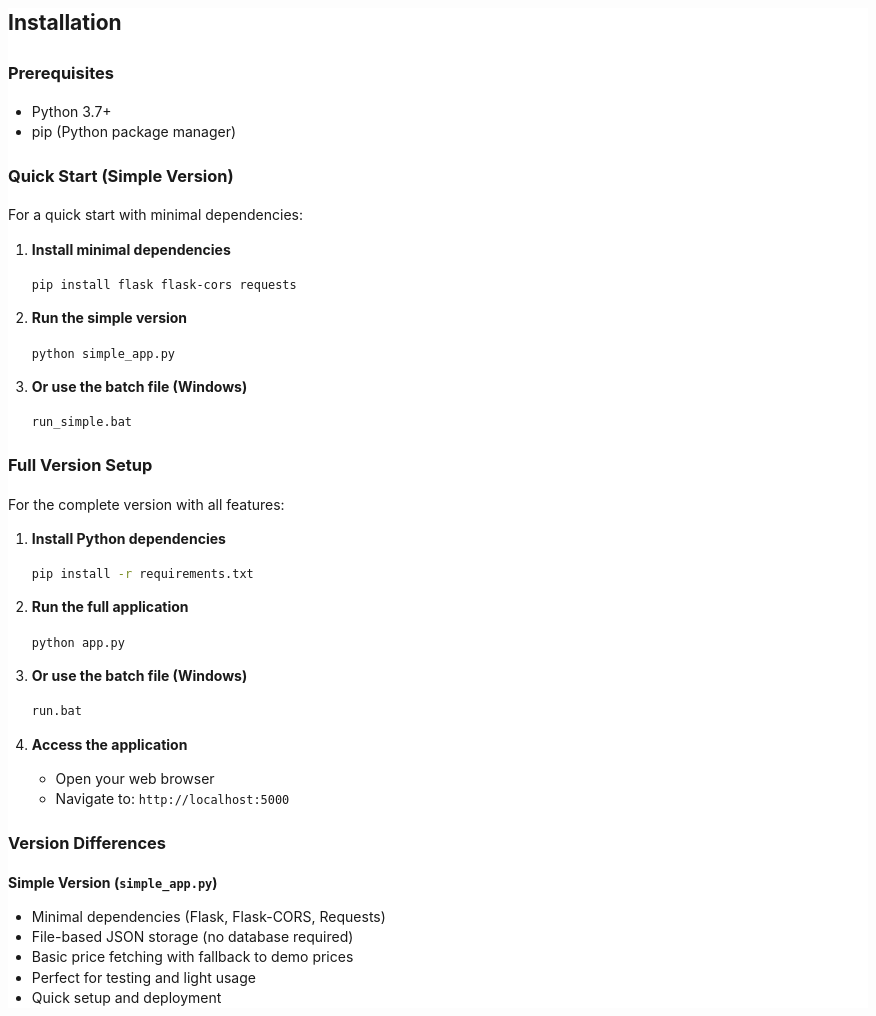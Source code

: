 ## Installation

### Prerequisites
- Python 3.7+
- pip (Python package manager)

### Quick Start (Simple Version)

For a quick start with minimal dependencies:

1. **Install minimal dependencies**
   ```bash
   pip install flask flask-cors requests
   ```

2. **Run the simple version**
   ```bash
   python simple_app.py
   ```

3. **Or use the batch file (Windows)**
   ```bash
   run_simple.bat
   ```

### Full Version Setup

For the complete version with all features:

1. **Install Python dependencies**
   ```bash
   pip install -r requirements.txt
   ```

2. **Run the full application**
   ```bash
   python app.py
   ```

3. **Or use the batch file (Windows)**
   ```bash
   run.bat
   ```

4. **Access the application**
   - Open your web browser
   - Navigate to: `http://localhost:5000`

### Version Differences

**Simple Version (`simple_app.py`)**
- Minimal dependencies (Flask, Flask-CORS, Requests)
- File-based JSON storage (no database required)
- Basic price fetching with fallback to demo prices
- Perfect for testing and light usage
- Quick setup and deployment

